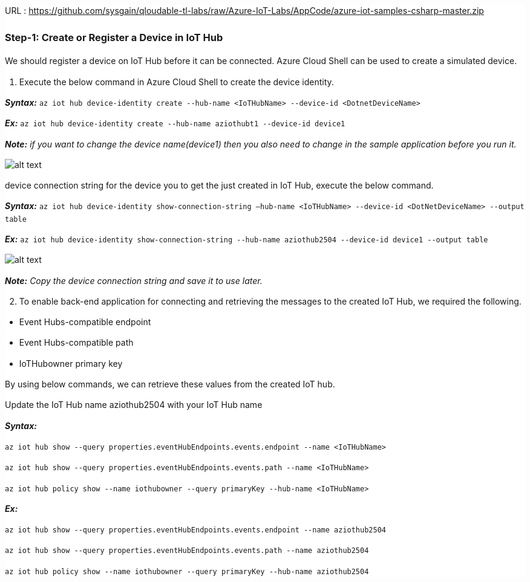 URL : https://github.com/sysgain/qloudable-tl-labs/raw/Azure-IoT-Labs/AppCode/azure-iot-samples-csharp-master.zip

### Step-1: Create or Register a Device in IoT Hub

We should register a device on IoT Hub before it can be connected. Azure Cloud Shell can be used to create a simulated device.

1. Execute the below command in Azure Cloud Shell to create the device identity.

***Syntax:*** `az iot hub device-identity create --hub-name <IoTHubName> --device-id <DotnetDeviceName>`

***Ex:*** `az iot hub device-identity create --hub-name aziothubt1 --device-id device1`

***Note:*** *if you want to change the device name(device1) then you also need to change in the sample application before you run it.*

![alt text](https://github.com/sysgain/qloudable-tl-labs/raw/Azure-IoT-Labs/Beginners/images/33.png)

device connection string for the device you to get the just created in IoT Hub, execute the below command.

***Syntax:*** `az iot hub device-identity show-connection-string –hub-name <IoTHubName> --device-id <DotNetDeviceName> --output table`

***Ex:*** `az iot hub device-identity show-connection-string --hub-name aziothub2504 --device-id device1 --output table`

![alt text](https://github.com/sysgain/qloudable-tl-labs/raw/Azure-IoT-Labs/Beginners/images/34.png)

***Note:*** *Copy the device connection string and save it to use later.*

2. To enable back-end application for connecting and retrieving the messages to the created IoT Hub, we required the following.

  * Event Hubs-compatible endpoint

  *	Event Hubs-compatible path

  * IoTHubowner primary key

By using below commands, we can retrieve these values from the created IoT hub.

Update the IoT Hub name aziothub2504 with your IoT Hub name

 ***Syntax:***

`az iot hub show --query properties.eventHubEndpoints.events.endpoint --name <IoTHubName>` 

`az iot hub show --query properties.eventHubEndpoints.events.path --name <IoTHubName>`

`az iot hub policy show --name iothubowner --query primaryKey --hub-name <IoTHubName>` 

***Ex:***

`az iot hub show --query properties.eventHubEndpoints.events.endpoint --name aziothub2504`

`az iot hub show --query properties.eventHubEndpoints.events.path --name aziothub2504`

`az iot hub policy show --name iothubowner --query primaryKey --hub-name aziothub2504`
